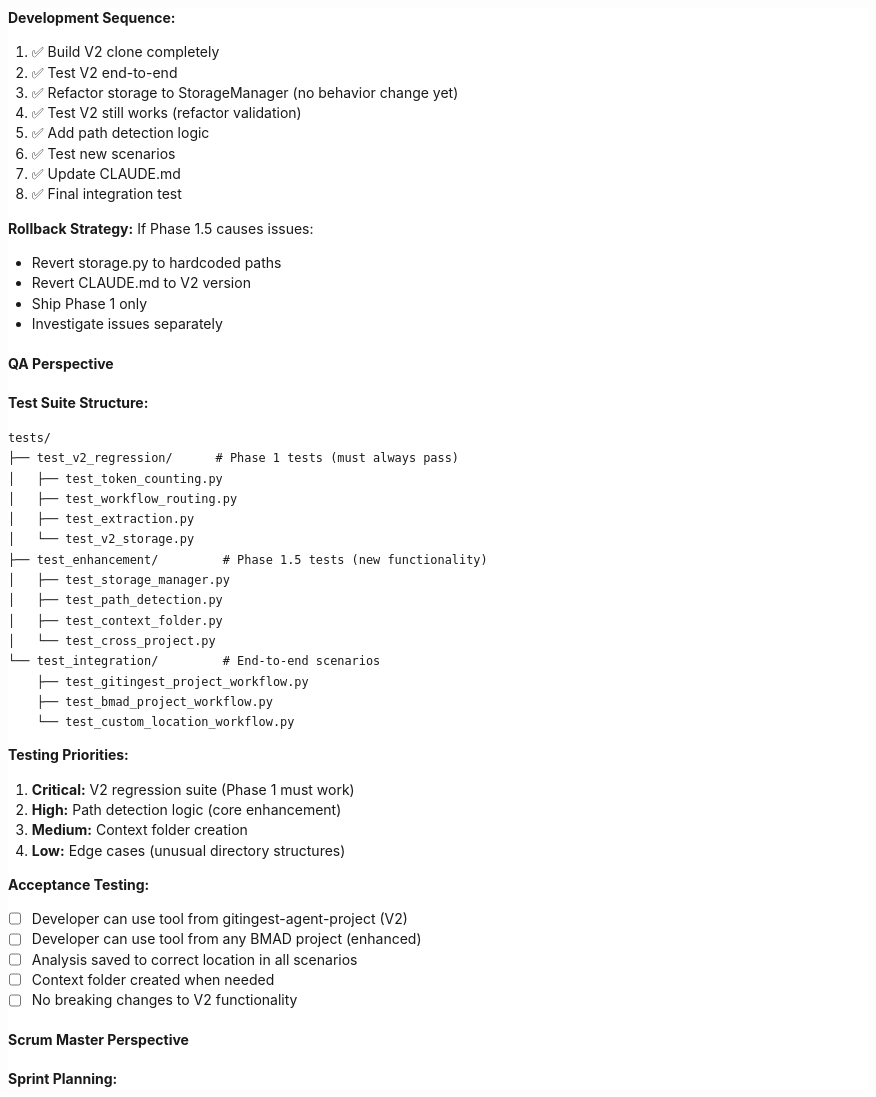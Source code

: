 **Development Sequence:**
1. ✅ Build V2 clone completely
2. ✅ Test V2 end-to-end
3. ✅ Refactor storage to StorageManager (no behavior change yet)
4. ✅ Test V2 still works (refactor validation)
5. ✅ Add path detection logic
6. ✅ Test new scenarios
7. ✅ Update CLAUDE.md
8. ✅ Final integration test

**Rollback Strategy:**
If Phase 1.5 causes issues:
- Revert storage.py to hardcoded paths
- Revert CLAUDE.md to V2 version
- Ship Phase 1 only
- Investigate issues separately

#### QA Perspective

**Test Suite Structure:**
```
tests/
├── test_v2_regression/      # Phase 1 tests (must always pass)
│   ├── test_token_counting.py
│   ├── test_workflow_routing.py
│   ├── test_extraction.py
│   └── test_v2_storage.py
├── test_enhancement/         # Phase 1.5 tests (new functionality)
│   ├── test_storage_manager.py
│   ├── test_path_detection.py
│   ├── test_context_folder.py
│   └── test_cross_project.py
└── test_integration/         # End-to-end scenarios
    ├── test_gitingest_project_workflow.py
    ├── test_bmad_project_workflow.py
    └── test_custom_location_workflow.py
```

**Testing Priorities:**
1. **Critical:** V2 regression suite (Phase 1 must work)
2. **High:** Path detection logic (core enhancement)
3. **Medium:** Context folder creation
4. **Low:** Edge cases (unusual directory structures)

**Acceptance Testing:**
- [ ] Developer can use tool from gitingest-agent-project (V2)
- [ ] Developer can use tool from any BMAD project (enhanced)
- [ ] Analysis saved to correct location in all scenarios
- [ ] Context folder created when needed
- [ ] No breaking changes to V2 functionality

#### Scrum Master Perspective

**Sprint Planning:**
